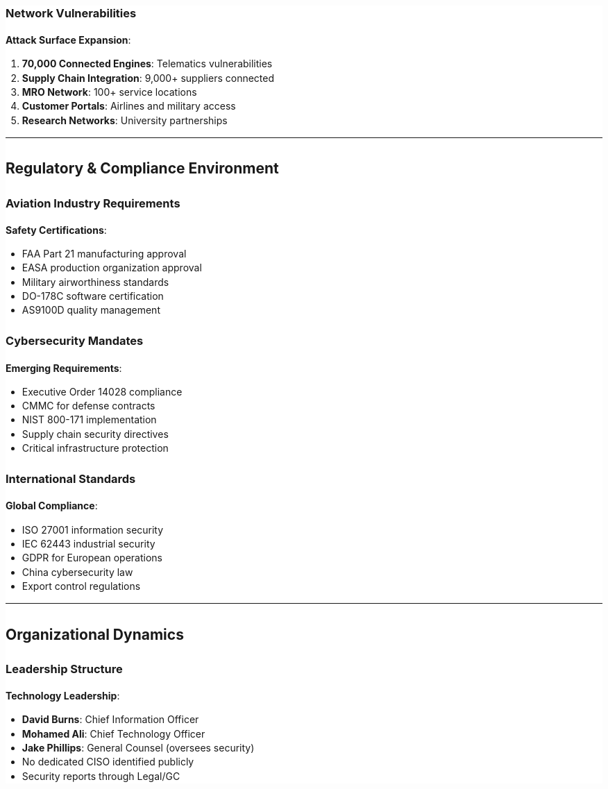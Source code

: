 ### Network Vulnerabilities

**Attack Surface Expansion**:
1. **70,000 Connected Engines**: Telematics vulnerabilities
2. **Supply Chain Integration**: 9,000+ suppliers connected
3. **MRO Network**: 100+ service locations
4. **Customer Portals**: Airlines and military access
5. **Research Networks**: University partnerships

---

## Regulatory & Compliance Environment

### Aviation Industry Requirements

**Safety Certifications**:
- FAA Part 21 manufacturing approval
- EASA production organization approval
- Military airworthiness standards
- DO-178C software certification
- AS9100D quality management

### Cybersecurity Mandates

**Emerging Requirements**:
- Executive Order 14028 compliance
- CMMC for defense contracts
- NIST 800-171 implementation
- Supply chain security directives
- Critical infrastructure protection

### International Standards

**Global Compliance**:
- ISO 27001 information security
- IEC 62443 industrial security
- GDPR for European operations
- China cybersecurity law
- Export control regulations

---

## Organizational Dynamics

### Leadership Structure

**Technology Leadership**:
- **David Burns**: Chief Information Officer
- **Mohamed Ali**: Chief Technology Officer
- **Jake Phillips**: General Counsel (oversees security)
- No dedicated CISO identified publicly
- Security reports through Legal/GC
